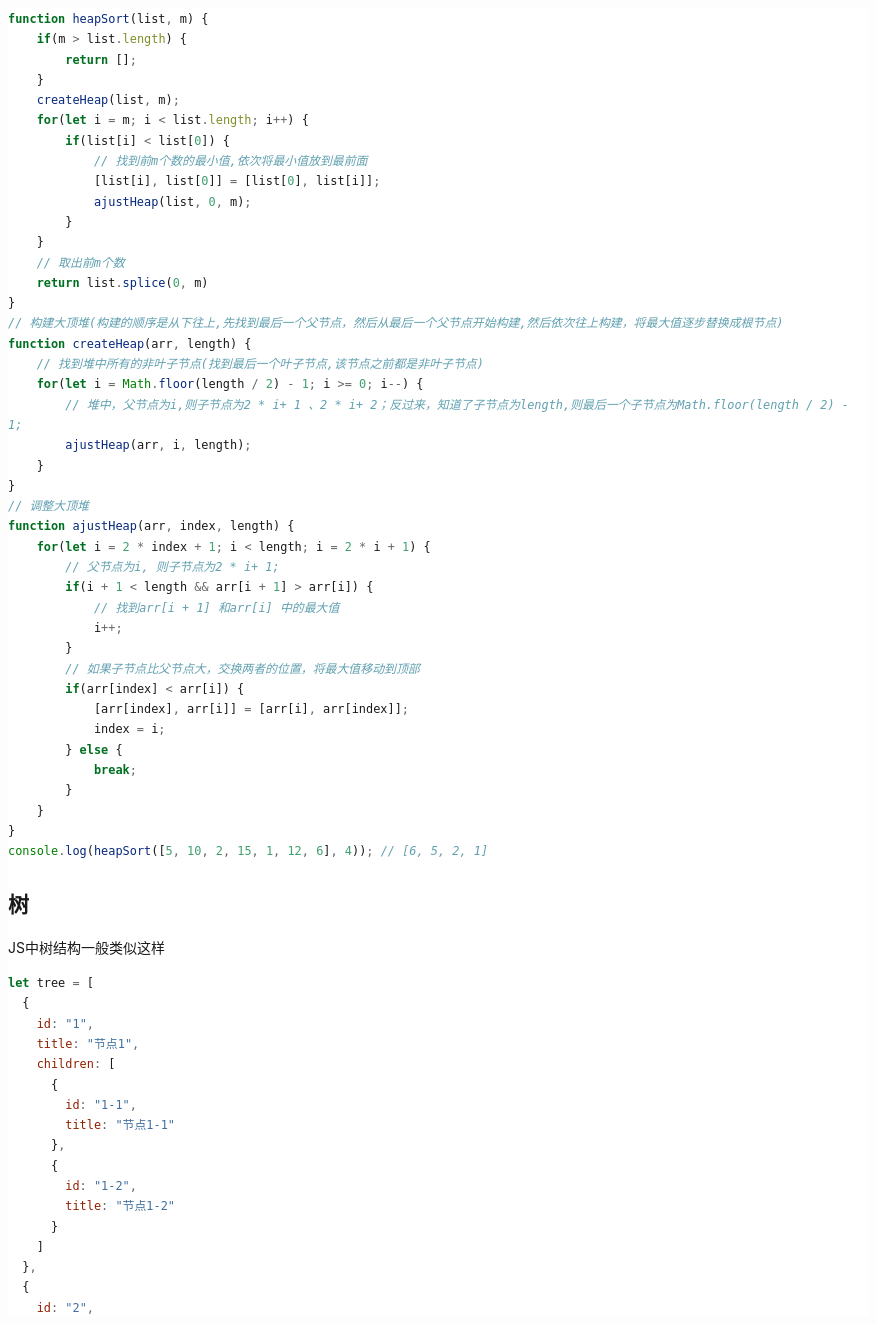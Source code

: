 ```js
function heapSort(list, m) {
    if(m > list.length) {
        return [];
    }
    createHeap(list, m);
    for(let i = m; i < list.length; i++) {
        if(list[i] < list[0]) {
            // 找到前m个数的最小值,依次将最小值放到最前面
            [list[i], list[0]] = [list[0], list[i]];
            ajustHeap(list, 0, m);
        }
    }
    // 取出前m个数
    return list.splice(0, m)
}
// 构建大顶堆(构建的顺序是从下往上,先找到最后一个父节点，然后从最后一个父节点开始构建,然后依次往上构建，将最大值逐步替换成根节点)
function createHeap(arr, length) {
    // 找到堆中所有的非叶子节点(找到最后一个叶子节点,该节点之前都是非叶子节点)
    for(let i = Math.floor(length / 2) - 1; i >= 0; i--) {
        // 堆中，父节点为i,则子节点为2 * i+ 1 、2 * i+ 2；反过来，知道了子节点为length,则最后一个子节点为Math.floor(length / 2) - 1;
        ajustHeap(arr, i, length);
    }
}
// 调整大顶堆
function ajustHeap(arr, index, length) {
    for(let i = 2 * index + 1; i < length; i = 2 * i + 1) {
        // 父节点为i, 则子节点为2 * i+ 1;
        if(i + 1 < length && arr[i + 1] > arr[i]) {
            // 找到arr[i + 1] 和arr[i] 中的最大值
            i++;
        }
        // 如果子节点比父节点大，交换两者的位置，将最大值移动到顶部
        if(arr[index] < arr[i]) {
            [arr[index], arr[i]] = [arr[i], arr[index]];
            index = i;
        } else {
            break;
        }
    }
}
console.log(heapSort([5, 10, 2, 15, 1, 12, 6], 4)); // [6, 5, 2, 1]
```
## 树
JS中树结构一般类似这样
```js
let tree = [
  {
    id: "1",
    title: "节点1",
    children: [
      {
        id: "1-1",
        title: "节点1-1"
      },
      {
        id: "1-2",
        title: "节点1-2"
      }
    ]
  },
  {
    id: "2",
```